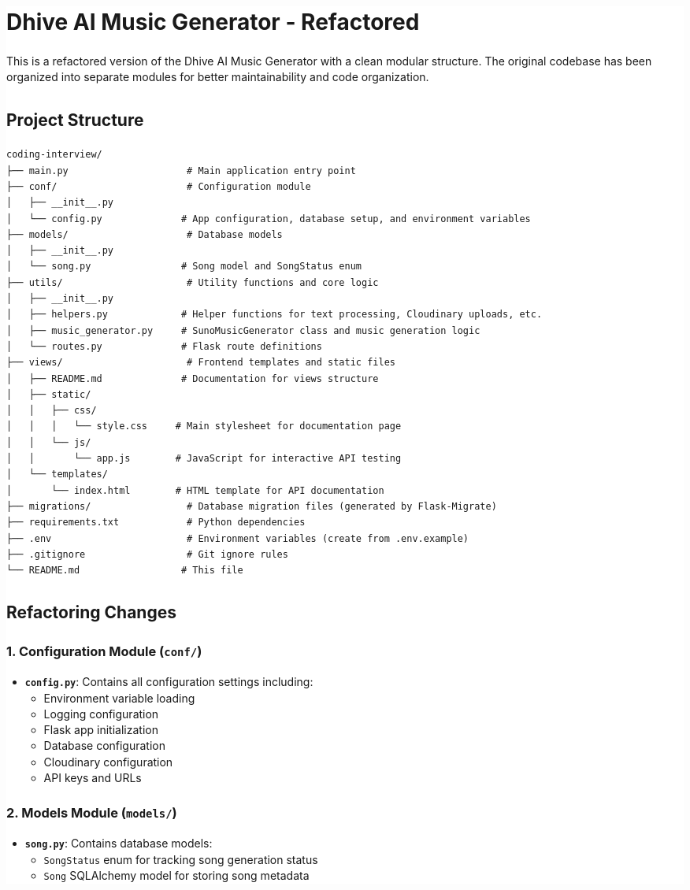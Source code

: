 # Dhive AI Music Generator - Refactored

This is a refactored version of the Dhive AI Music Generator with a clean modular structure. The original codebase has been organized into separate modules for better maintainability and code organization.

## Project Structure

```
coding-interview/
├── main.py                     # Main application entry point
├── conf/                       # Configuration module
│   ├── __init__.py
│   └── config.py              # App configuration, database setup, and environment variables
├── models/                     # Database models
│   ├── __init__.py
│   └── song.py                # Song model and SongStatus enum
├── utils/                      # Utility functions and core logic
│   ├── __init__.py
│   ├── helpers.py             # Helper functions for text processing, Cloudinary uploads, etc.
│   ├── music_generator.py     # SunoMusicGenerator class and music generation logic
│   └── routes.py              # Flask route definitions
├── views/                      # Frontend templates and static files
│   ├── README.md              # Documentation for views structure
│   ├── static/
│   │   ├── css/
│   │   │   └── style.css     # Main stylesheet for documentation page
│   │   └── js/
│   │       └── app.js        # JavaScript for interactive API testing
│   └── templates/
│       └── index.html        # HTML template for API documentation
├── migrations/                 # Database migration files (generated by Flask-Migrate)
├── requirements.txt            # Python dependencies
├── .env                        # Environment variables (create from .env.example)
├── .gitignore                  # Git ignore rules
└── README.md                  # This file
```

## Refactoring Changes

### 1. Configuration Module (`conf/`)
- **`config.py`**: Contains all configuration settings including:
  - Environment variable loading
  - Logging configuration
  - Flask app initialization
  - Database configuration
  - Cloudinary configuration
  - API keys and URLs

### 2. Models Module (`models/`)
- **`song.py`**: Contains database models:
  - `SongStatus` enum for tracking song generation status
  - `Song` SQLAlchemy model for storing song metadata
